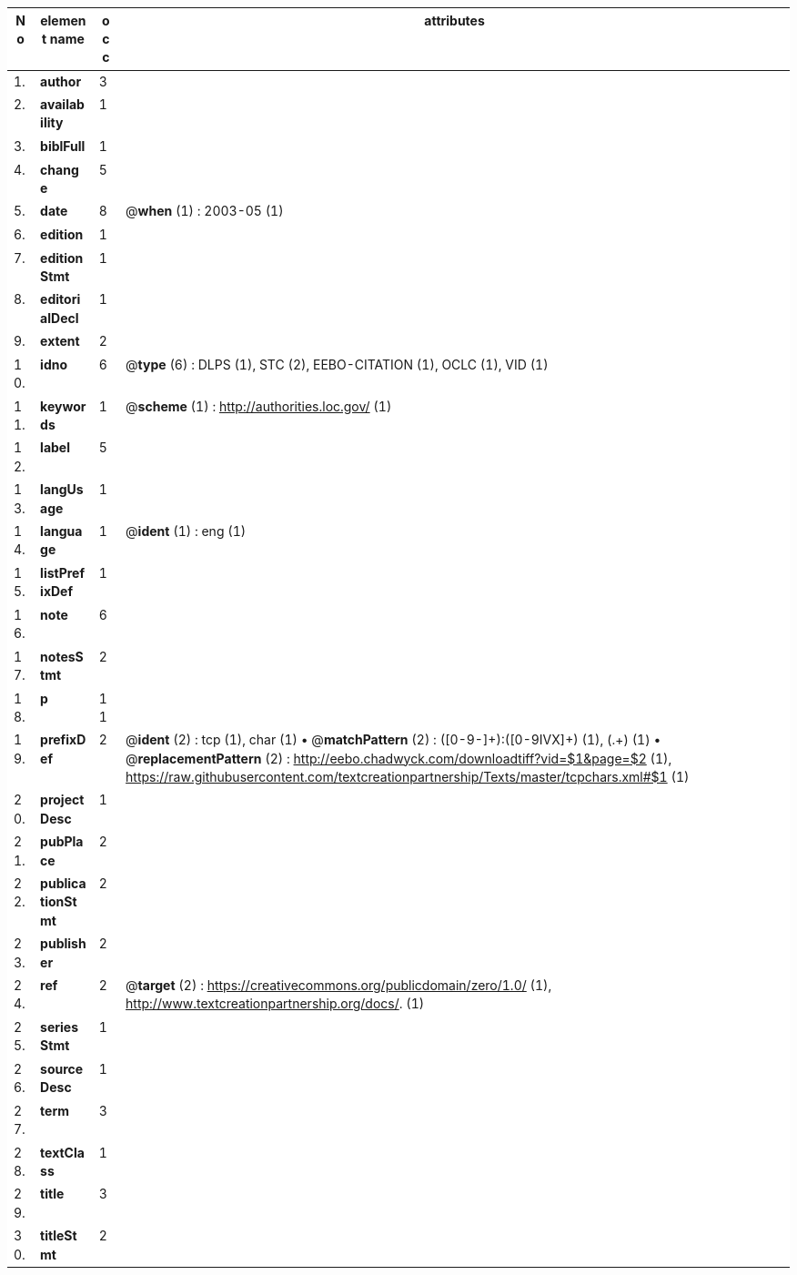 |No|element name|occ|attributes|
|---|---|---|---|
|1.|__author__|3||
|2.|__availability__|1||
|3.|__biblFull__|1||
|4.|__change__|5||
|5.|__date__|8| @__when__ (1) : 2003-05 (1)|
|6.|__edition__|1||
|7.|__editionStmt__|1||
|8.|__editorialDecl__|1||
|9.|__extent__|2||
|10.|__idno__|6| @__type__ (6) : DLPS (1), STC (2), EEBO-CITATION (1), OCLC (1), VID (1)|
|11.|__keywords__|1| @__scheme__ (1) : http://authorities.loc.gov/ (1)|
|12.|__label__|5||
|13.|__langUsage__|1||
|14.|__language__|1| @__ident__ (1) : eng (1)|
|15.|__listPrefixDef__|1||
|16.|__note__|6||
|17.|__notesStmt__|2||
|18.|__p__|11||
|19.|__prefixDef__|2| @__ident__ (2) : tcp (1), char (1)  •  @__matchPattern__ (2) : ([0-9\-]+):([0-9IVX]+) (1), (.+) (1)  •  @__replacementPattern__ (2) : http://eebo.chadwyck.com/downloadtiff?vid=$1&page=$2 (1), https://raw.githubusercontent.com/textcreationpartnership/Texts/master/tcpchars.xml#$1 (1)|
|20.|__projectDesc__|1||
|21.|__pubPlace__|2||
|22.|__publicationStmt__|2||
|23.|__publisher__|2||
|24.|__ref__|2| @__target__ (2) : https://creativecommons.org/publicdomain/zero/1.0/ (1), http://www.textcreationpartnership.org/docs/. (1)|
|25.|__seriesStmt__|1||
|26.|__sourceDesc__|1||
|27.|__term__|3||
|28.|__textClass__|1||
|29.|__title__|3||
|30.|__titleStmt__|2||
